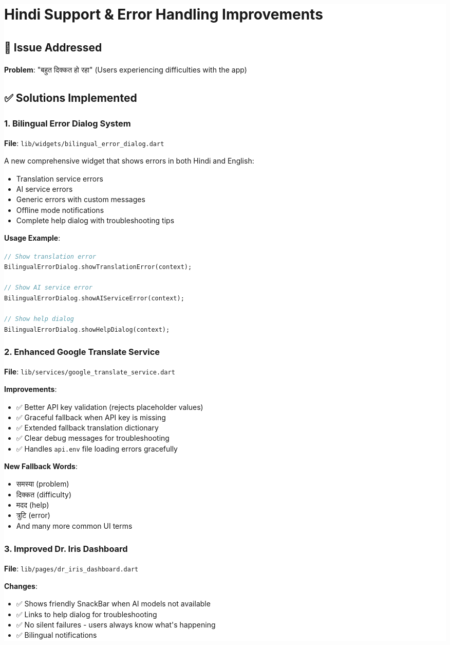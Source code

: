 # Hindi Support & Error Handling Improvements

## 🎯 Issue Addressed
**Problem**: "बहुत दिक्कत हो रहा" (Users experiencing difficulties with the app)

## ✅ Solutions Implemented

### 1. Bilingual Error Dialog System
**File**: `lib/widgets/bilingual_error_dialog.dart`

A new comprehensive widget that shows errors in both Hindi and English:
- Translation service errors
- AI service errors  
- Generic errors with custom messages
- Offline mode notifications
- Complete help dialog with troubleshooting tips

**Usage Example**:
```dart
// Show translation error
BilingualErrorDialog.showTranslationError(context);

// Show AI service error
BilingualErrorDialog.showAIServiceError(context);

// Show help dialog
BilingualErrorDialog.showHelpDialog(context);
```

### 2. Enhanced Google Translate Service
**File**: `lib/services/google_translate_service.dart`

**Improvements**:
- ✅ Better API key validation (rejects placeholder values)
- ✅ Graceful fallback when API key is missing
- ✅ Extended fallback translation dictionary
- ✅ Clear debug messages for troubleshooting
- ✅ Handles `api.env` file loading errors gracefully

**New Fallback Words**:
- समस्या (problem)
- दिक्कत (difficulty)
- मदद (help)
- त्रुटि (error)
- And many more common UI terms

### 3. Improved Dr. Iris Dashboard
**File**: `lib/pages/dr_iris_dashboard.dart`

**Changes**:
- ✅ Shows friendly SnackBar when AI models not available
- ✅ Links to help dialog for troubleshooting
- ✅ No silent failures - users always know what's happening
- ✅ Bilingual notifications
